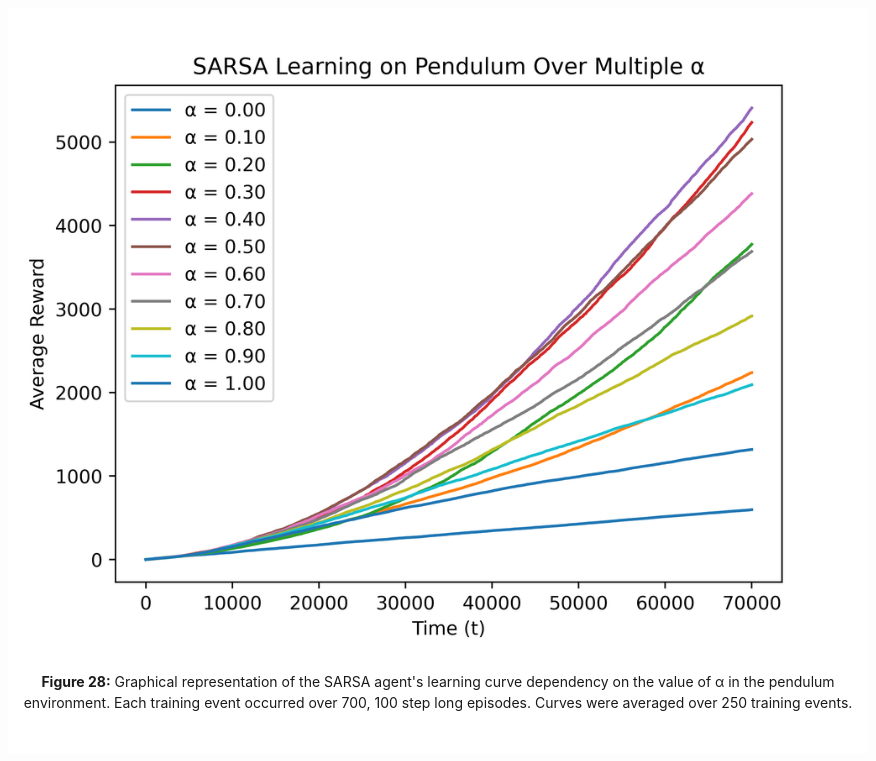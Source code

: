 ![](Example_Results/Pendulum/sar_alp.png)
<div style="text-align: center"> <b>Figure 28:</b> Graphical representation of the SARSA agent's learning curve dependency on the value of &#945 in the pendulum environment. Each training event occurred over 700, 100 step long episodes. Curves were averaged over 250 training events.</div><br /><br />
